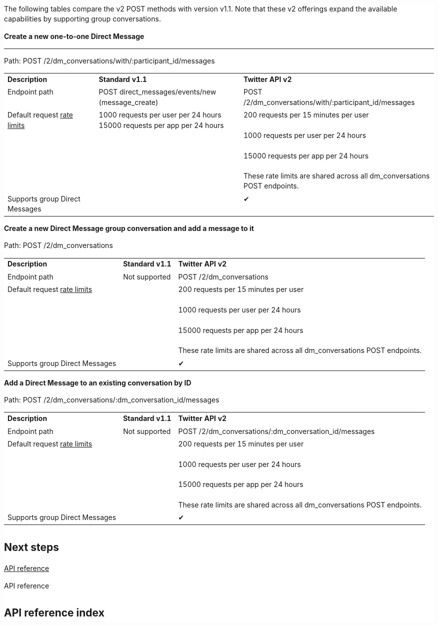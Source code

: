 The following tables compare the v2 POST methods with version v1.1. Note that these v2 offerings expand the available capabilities by supporting group conversations. 

**Create a new one-to-one Direct Message**  

---------------------------------------------

Path: POST /2/dm\_conversations/with/:participant\_id/messages

|     |     |     |
| --- | --- | --- |
| **Description** | **Standard v1.1** | **Twitter API v2** |
| Endpoint path | POST direct\_messages/events/new (message\_create) | POST /2/dm\_conversations/with/:participant\_id/messages |
| Default request [rate limits](https://developer.twitter.com/en/docs/twitter-api/rate-limits) | 1000 requests per user per 24 hours  <br>15000 requests per app per 24 hours | 200 requests per 15 minutes per user<br><br>1000 requests per user per 24 hours<br><br>15000 requests per app per 24 hours<br><br>These rate limits are shared across all dm\_conversations POST endpoints. |
| Supports group Direct Messages |     | ✔   |

**Create a new Direct Message group conversation and add a message to it**  

Path: POST /2/dm\_conversations

|     |     |     |
| --- | --- | --- |
| **Description** | **Standard v1.1** | **Twitter API v2** |
| Endpoint path | Not supported | POST /2/dm\_conversations |
| Default request [rate limits](https://developer.twitter.com/en/docs/twitter-api/rate-limits) |     | 200 requests per 15 minutes per user<br><br>1000 requests per user per 24 hours<br><br>15000 requests per app per 24 hours<br><br>These rate limits are shared across all dm\_conversations POST endpoints. |
| Supports group Direct Messages |     | ✔   |

**Add a Direct Message to an existing conversation by ID**  

Path: POST /2/dm\_conversations/:dm\_conversation\_id/messages

|     |     |     |
| --- | --- | --- |
| **Description** | **Standard v1.1** | **Twitter API v2** |
| Endpoint path | Not supported | POST /2/dm\_conversations/:dm\_conversation\_id/messages |
| Default request [rate limits](https://developer.twitter.com/en/docs/twitter-api/rate-limits) |     | 200 requests per 15 minutes per user<br><br>1000 requests per user per 24 hours<br><br>15000 requests per app per 24 hours<br><br>These rate limits are shared across all dm\_conversations POST endpoints. |
| Supports group Direct Messages |     | ✔   |

Next steps
----------

[API reference](https://developer.twitter.com/en/docs/twitter-api/direct-messages/manage "API reference")

API reference

API reference index
-------------------
